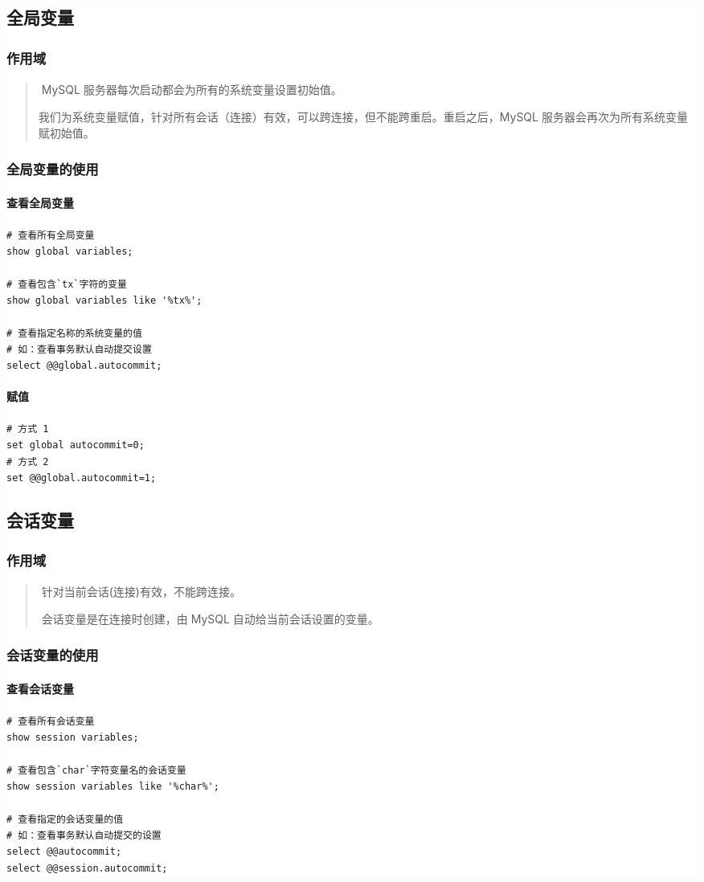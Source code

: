 ## 全局变量

### 作用域

> ​	MySQL 服务器每次启动都会为所有的系统变量设置初始值。
>
> ​	我们为系统变量赋值，针对所有会话（连接）有效，可以跨连接，但不能跨重启。重启之后，MySQL 服务器会再次为所有系统变量赋初始值。

### 全局变量的使用

#### 查看全局变量

```mysql
# 查看所有全局变量
show global variables;

# 查看包含`tx`字符的变量
show global variables like '%tx%';

# 查看指定名称的系统变量的值
# 如：查看事务默认自动提交设置
select @@global.autocommit;
```

#### 赋值

```mysql
# 方式 1
set global autocommit=0;
# 方式 2
set @@global.autocommit=1;
```

## 会话变量

### 作用域

> ​	针对当前会话(连接)有效，不能跨连接。
>
> ​	会话变量是在连接时创建，由 MySQL 自动给当前会话设置的变量。

### 会话变量的使用

#### 查看会话变量

```mysql
# 查看所有会话变量
show session variables;

# 查看包含`char`字符变量名的会话变量
show session variables like '%char%';

# 查看指定的会话变量的值
# 如：查看事务默认自动提交的设置
select @@autocommit;
select @@session.autocommit;
```
